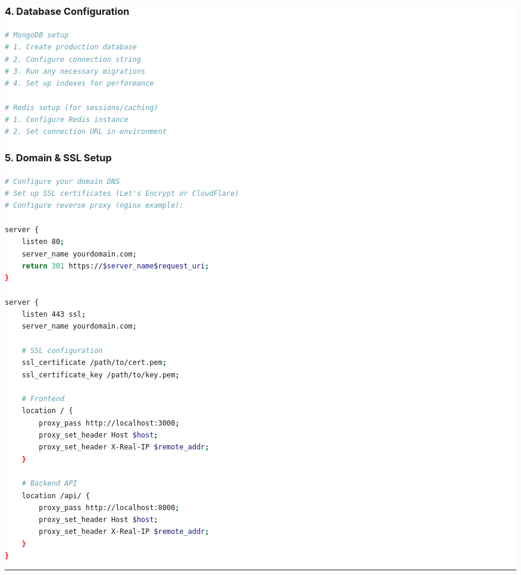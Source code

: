 ### 4. **Database Configuration**

```bash
# MongoDB setup
# 1. Create production database
# 2. Configure connection string
# 3. Run any necessary migrations
# 4. Set up indexes for performance

# Redis setup (for sessions/caching)
# 1. Configure Redis instance
# 2. Set connection URL in environment
```

### 5. **Domain & SSL Setup**

```bash
# Configure your domain DNS
# Set up SSL certificates (Let's Encrypt or CloudFlare)
# Configure reverse proxy (nginx example):

server {
    listen 80;
    server_name yourdomain.com;
    return 301 https://$server_name$request_uri;
}

server {
    listen 443 ssl;
    server_name yourdomain.com;
    
    # SSL configuration
    ssl_certificate /path/to/cert.pem;
    ssl_certificate_key /path/to/key.pem;
    
    # Frontend
    location / {
        proxy_pass http://localhost:3000;
        proxy_set_header Host $host;
        proxy_set_header X-Real-IP $remote_addr;
    }
    
    # Backend API
    location /api/ {
        proxy_pass http://localhost:8000;
        proxy_set_header Host $host;
        proxy_set_header X-Real-IP $remote_addr;
    }
}
```

---
